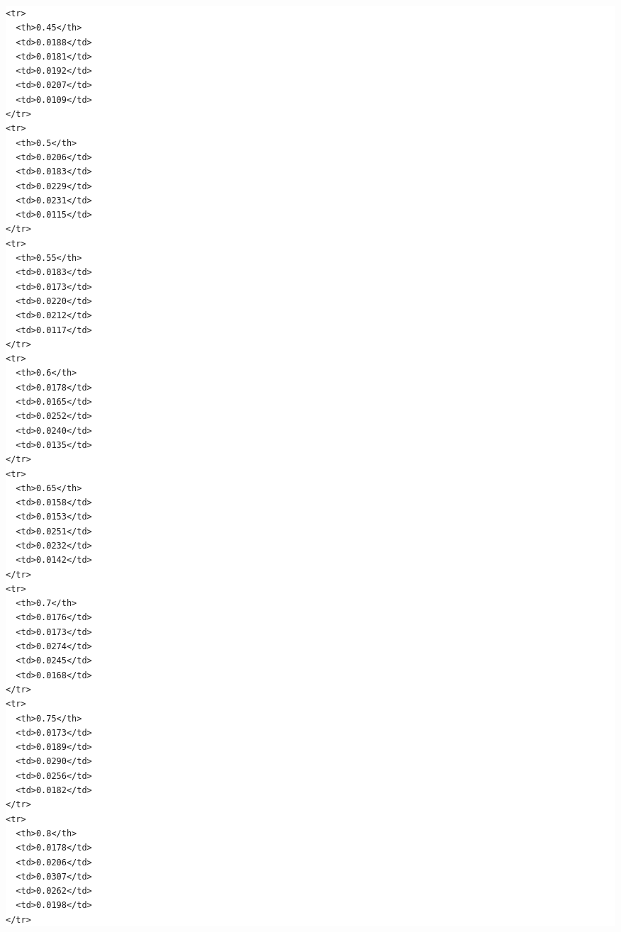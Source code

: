     <tr>
      <th>0.45</th>
      <td>0.0188</td>
      <td>0.0181</td>
      <td>0.0192</td>
      <td>0.0207</td>
      <td>0.0109</td>
    </tr>
    <tr>
      <th>0.5</th>
      <td>0.0206</td>
      <td>0.0183</td>
      <td>0.0229</td>
      <td>0.0231</td>
      <td>0.0115</td>
    </tr>
    <tr>
      <th>0.55</th>
      <td>0.0183</td>
      <td>0.0173</td>
      <td>0.0220</td>
      <td>0.0212</td>
      <td>0.0117</td>
    </tr>
    <tr>
      <th>0.6</th>
      <td>0.0178</td>
      <td>0.0165</td>
      <td>0.0252</td>
      <td>0.0240</td>
      <td>0.0135</td>
    </tr>
    <tr>
      <th>0.65</th>
      <td>0.0158</td>
      <td>0.0153</td>
      <td>0.0251</td>
      <td>0.0232</td>
      <td>0.0142</td>
    </tr>
    <tr>
      <th>0.7</th>
      <td>0.0176</td>
      <td>0.0173</td>
      <td>0.0274</td>
      <td>0.0245</td>
      <td>0.0168</td>
    </tr>
    <tr>
      <th>0.75</th>
      <td>0.0173</td>
      <td>0.0189</td>
      <td>0.0290</td>
      <td>0.0256</td>
      <td>0.0182</td>
    </tr>
    <tr>
      <th>0.8</th>
      <td>0.0178</td>
      <td>0.0206</td>
      <td>0.0307</td>
      <td>0.0262</td>
      <td>0.0198</td>
    </tr>